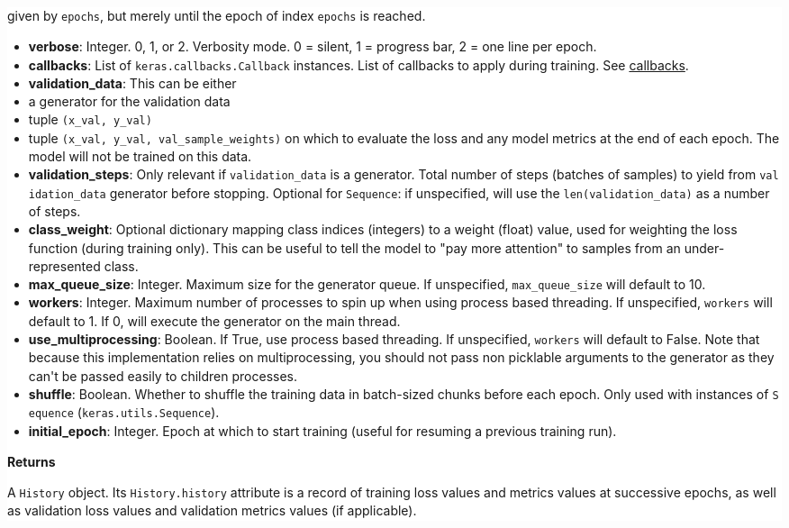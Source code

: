 given by `epochs`, but merely until the epoch
of index `epochs` is reached.
- __verbose__: Integer. 0, 1, or 2. Verbosity mode.
0 = silent, 1 = progress bar, 2 = one line per epoch.
- __callbacks__: List of `keras.callbacks.Callback` instances.
List of callbacks to apply during training.
See [callbacks](/callbacks).
- __validation_data__: This can be either
- a generator for the validation data
- tuple `(x_val, y_val)`
- tuple `(x_val, y_val, val_sample_weights)`
on which to evaluate
the loss and any model metrics at the end of each epoch.
The model will not be trained on this data.
- __validation_steps__: Only relevant if `validation_data`
is a generator. Total number of steps (batches of samples)
to yield from `validation_data` generator before stopping.
Optional for `Sequence`: if unspecified, will use
the `len(validation_data)` as a number of steps.
- __class_weight__: Optional dictionary mapping class indices (integers)
to a weight (float) value, used for weighting the loss function
(during training only).
This can be useful to tell the model to
"pay more attention" to samples from
an under-represented class.
- __max_queue_size__: Integer. Maximum size for the generator queue.
If unspecified, `max_queue_size` will default to 10.
- __workers__: Integer. Maximum number of processes to spin up
when using process based threading.
If unspecified, `workers` will default to 1. If 0, will
execute the generator on the main thread.
- __use_multiprocessing__: Boolean. If True, use process based threading.
If unspecified, `workers` will default to False.
Note that because
this implementation relies on multiprocessing,
you should not pass
non picklable arguments to the generator
as they can't be passed
easily to children processes.
- __shuffle__: Boolean. Whether to shuffle the training data
in batch-sized chunks before each epoch.
Only used with instances of `Sequence` (`keras.utils.Sequence`).
- __initial_epoch__: Integer.
Epoch at which to start training
(useful for resuming a previous training run).

__Returns__

A `History` object. Its `History.history` attribute is
a record of training loss values and metrics values
at successive epochs, as well as validation loss values
and validation metrics values (if applicable).
